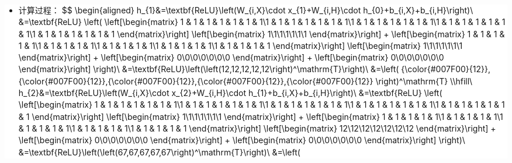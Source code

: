 + 计算过程：
$$
\begin{aligned}
h_{1}&=\textbf{ReLU}\left(W_{i,X}\cdot x_{1}+W_{i,H}\cdot h_{0}+b_{i,X}+b_{i,H}\right)\\
&=\textbf{ReLU}
\left(
  \left[\begin{matrix}
   1 & 1 & 1 & 1 & 1 & 1 & 1\\1 & 1 & 1 & 1 & 1 & 1 & 1\\1 & 1 & 1 & 1 & 1 & 1 & 1\\1 & 1 & 1 & 1 & 1 & 1 & 1\\1 & 1 & 1 & 1 & 1 & 1 & 1
  \end{matrix}\right]
  \left[\begin{matrix}
   1\\1\\1\\1\\1\\1\\1
  \end{matrix}\right]
  +
  \left[\begin{matrix}
   1 & 1 & 1 & 1 & 1\\1 & 1 & 1 & 1 & 1\\1 & 1 & 1 & 1 & 1\\1 & 1 & 1 & 1 & 1\\1 & 1 & 1 & 1 & 1
  \end{matrix}\right]
  \left[\begin{matrix}
   1\\1\\1\\1\\1\\1\\1
  \end{matrix}\right]
  +
  \left[\begin{matrix}
   0\\0\\0\\0\\0\\0\\0
  \end{matrix}\right]
  +
  \left[\begin{matrix}
   0\\0\\0\\0\\0\\0\\0
  \end{matrix}\right]
\right)\\
&=\textbf{ReLU}\left(\left(12,12,12,12,12\right)^\mathrm{T}\right)\\
&=\left(
    {\color{#007F00}{12}},{\color{#007F00}{12}},{\color{#007F00}{12}},{\color{#007F00}{12}},{\color{#007F00}{12}}
  \right)^\mathrm{T}
\\\hfill\\
h_{2}&=\textbf{ReLU}\left(W_{i,X}\cdot x_{2}+W_{i,H}\cdot h_{1}+b_{i,X}+b_{i,H}\right)\\
&=\textbf{ReLU}
\left(
  \left[\begin{matrix}
   1 & 1 & 1 & 1 & 1 & 1 & 1\\1 & 1 & 1 & 1 & 1 & 1 & 1\\1 & 1 & 1 & 1 & 1 & 1 & 1\\1 & 1 & 1 & 1 & 1 & 1 & 1\\1 & 1 & 1 & 1 & 1 & 1 & 1
  \end{matrix}\right]
  \left[\begin{matrix}
   1\\1\\1\\1\\1\\1\\1
  \end{matrix}\right]
  +
  \left[\begin{matrix}
   1 & 1 & 1 & 1 & 1\\1 & 1 & 1 & 1 & 1\\1 & 1 & 1 & 1 & 1\\1 & 1 & 1 & 1 & 1\\1 & 1 & 1 & 1 & 1
  \end{matrix}\right]
  \left[\begin{matrix}
   12\\12\\12\\12\\12\\12\\12
  \end{matrix}\right]
  +
  \left[\begin{matrix}
   0\\0\\0\\0\\0\\0\\0
  \end{matrix}\right]
  +
  \left[\begin{matrix}
   0\\0\\0\\0\\0\\0\\0
  \end{matrix}\right]
\right)\\
&=\textbf{ReLU}\left(\left(67,67,67,67,67\right)^\mathrm{T}\right)\\
&=\left(